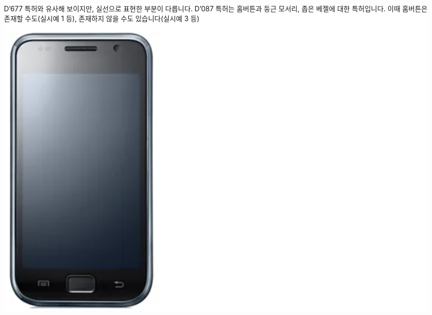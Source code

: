 D’677 특허와 유사해 보이지만, 실선으로 표현한 부분이 다릅니다. D’087 특허는 홈버튼과 둥근 모서리, 좁은 베젤에 대한 특허입니다. 이때 홈버튼은 존재할 수도(실시예 1 등), 존재하지 않을 수도 있습니다(실시예 3 등)

![왼쪽부터 순서대로 갤럭시 S, 아이폰 3GS, 갤럭시 S2](./images/smartphone-patent-war/image-10.png)

